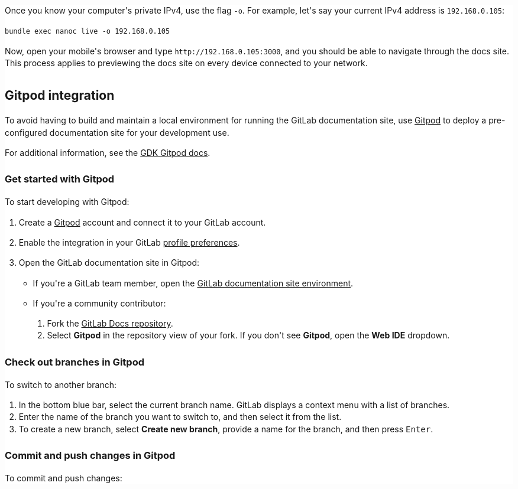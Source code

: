 Once you know your computer's private IPv4, use the flag `-o`. For
example, let's say your current IPv4 address is `192.168.0.105`:

```shell
bundle exec nanoc live -o 192.168.0.105
```

Now, open your mobile's browser and type `http://192.168.0.105:3000`, and you should
be able to navigate through the docs site. This process applies to previewing the
docs site on every device connected to your network.

## Gitpod integration

To avoid having to build and maintain a local environment for running the GitLab
documentation site, use [Gitpod](https://www.gitpod.io) to deploy a
pre-configured documentation site for your development use.

For additional information, see the
[GDK Gitpod docs](https://gitlab.com/gitlab-org/gitlab-development-kit/-/blob/main/doc/howto/gitpod.md).

### Get started with Gitpod

To start developing with Gitpod:

1. Create a [Gitpod](https://www.gitpod.io) account and connect it to your
   GitLab account.
1. Enable the integration in your GitLab [profile preferences](https://gitlab.com/-/profile/preferences).
1. Open the GitLab documentation site in Gitpod:

   - If you're a GitLab team member, open the
     [GitLab documentation site environment](https://gitpod.io/#https://gitlab.com/gitlab-org/gitlab-docs/).

   - If you're a community contributor:

     1. Fork the [GitLab Docs repository](https://gitlab.com/gitlab-org/gitlab-docs/-/forks/new).
     1. Select **Gitpod** in the repository view of your fork. If you don't see
        **Gitpod**, open the **Web IDE** dropdown.

### Check out branches in Gitpod

To switch to another branch:

1. In the bottom blue bar, select the current branch name. GitLab displays a
   context menu with a list of branches.
1. Enter the name of the branch you want to switch to, and then select it from
   the list.
1. To create a new branch, select **Create new branch**, provide a name for the
   branch, and then press <kbd>Enter</kbd>.

### Commit and push changes in Gitpod

To commit and push changes:
